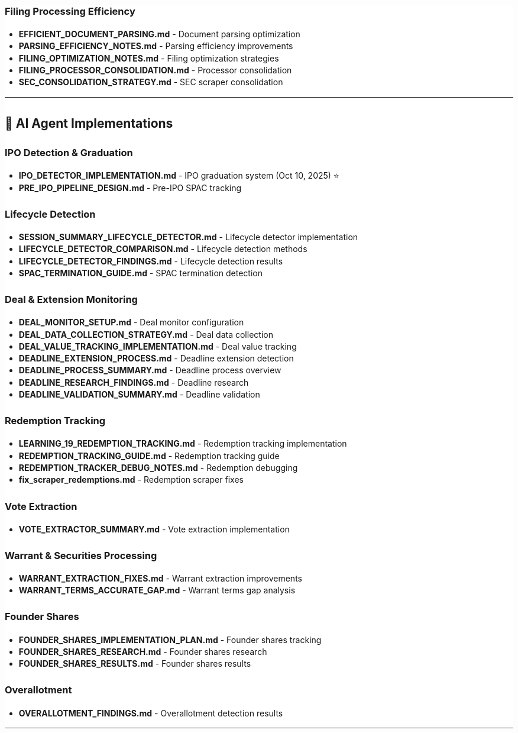 ### Filing Processing Efficiency
- **EFFICIENT_DOCUMENT_PARSING.md** - Document parsing optimization
- **PARSING_EFFICIENCY_NOTES.md** - Parsing efficiency improvements
- **FILING_OPTIMIZATION_NOTES.md** - Filing optimization strategies
- **FILING_PROCESSOR_CONSOLIDATION.md** - Processor consolidation
- **SEC_CONSOLIDATION_STRATEGY.md** - SEC scraper consolidation

---

## 🤖 AI Agent Implementations

### IPO Detection & Graduation
- **IPO_DETECTOR_IMPLEMENTATION.md** - IPO graduation system (Oct 10, 2025) ⭐
- **PRE_IPO_PIPELINE_DESIGN.md** - Pre-IPO SPAC tracking

### Lifecycle Detection
- **SESSION_SUMMARY_LIFECYCLE_DETECTOR.md** - Lifecycle detector implementation
- **LIFECYCLE_DETECTOR_COMPARISON.md** - Lifecycle detection methods
- **LIFECYCLE_DETECTOR_FINDINGS.md** - Lifecycle detection results
- **SPAC_TERMINATION_GUIDE.md** - SPAC termination detection

### Deal & Extension Monitoring
- **DEAL_MONITOR_SETUP.md** - Deal monitor configuration
- **DEAL_DATA_COLLECTION_STRATEGY.md** - Deal data collection
- **DEAL_VALUE_TRACKING_IMPLEMENTATION.md** - Deal value tracking
- **DEADLINE_EXTENSION_PROCESS.md** - Deadline extension detection
- **DEADLINE_PROCESS_SUMMARY.md** - Deadline process overview
- **DEADLINE_RESEARCH_FINDINGS.md** - Deadline research
- **DEADLINE_VALIDATION_SUMMARY.md** - Deadline validation

### Redemption Tracking
- **LEARNING_19_REDEMPTION_TRACKING.md** - Redemption tracking implementation
- **REDEMPTION_TRACKING_GUIDE.md** - Redemption tracking guide
- **REDEMPTION_TRACKER_DEBUG_NOTES.md** - Redemption debugging
- **fix_scraper_redemptions.md** - Redemption scraper fixes

### Vote Extraction
- **VOTE_EXTRACTOR_SUMMARY.md** - Vote extraction implementation

### Warrant & Securities Processing
- **WARRANT_EXTRACTION_FIXES.md** - Warrant extraction improvements
- **WARRANT_TERMS_ACCURATE_GAP.md** - Warrant terms gap analysis

### Founder Shares
- **FOUNDER_SHARES_IMPLEMENTATION_PLAN.md** - Founder shares tracking
- **FOUNDER_SHARES_RESEARCH.md** - Founder shares research
- **FOUNDER_SHARES_RESULTS.md** - Founder shares results

### Overallotment
- **OVERALLOTMENT_FINDINGS.md** - Overallotment detection results

---
